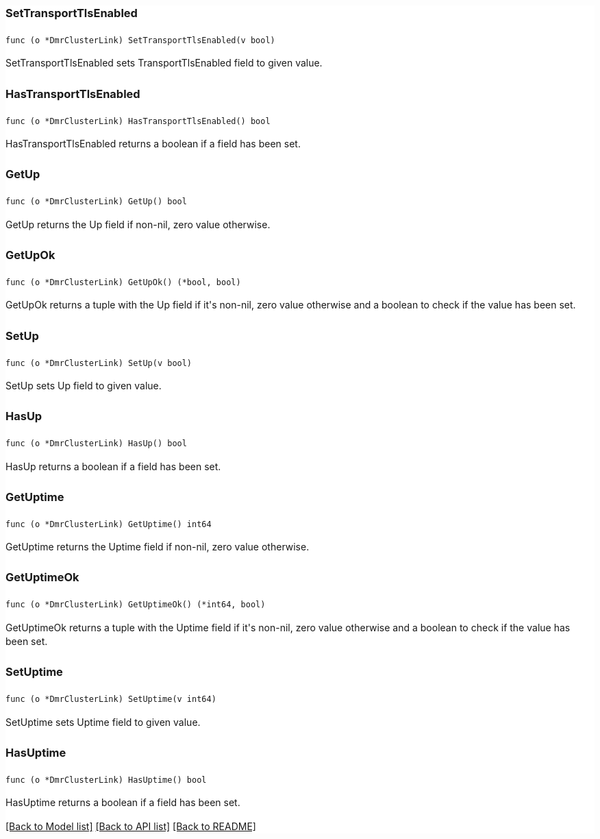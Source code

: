 ### SetTransportTlsEnabled

`func (o *DmrClusterLink) SetTransportTlsEnabled(v bool)`

SetTransportTlsEnabled sets TransportTlsEnabled field to given value.

### HasTransportTlsEnabled

`func (o *DmrClusterLink) HasTransportTlsEnabled() bool`

HasTransportTlsEnabled returns a boolean if a field has been set.

### GetUp

`func (o *DmrClusterLink) GetUp() bool`

GetUp returns the Up field if non-nil, zero value otherwise.

### GetUpOk

`func (o *DmrClusterLink) GetUpOk() (*bool, bool)`

GetUpOk returns a tuple with the Up field if it's non-nil, zero value otherwise
and a boolean to check if the value has been set.

### SetUp

`func (o *DmrClusterLink) SetUp(v bool)`

SetUp sets Up field to given value.

### HasUp

`func (o *DmrClusterLink) HasUp() bool`

HasUp returns a boolean if a field has been set.

### GetUptime

`func (o *DmrClusterLink) GetUptime() int64`

GetUptime returns the Uptime field if non-nil, zero value otherwise.

### GetUptimeOk

`func (o *DmrClusterLink) GetUptimeOk() (*int64, bool)`

GetUptimeOk returns a tuple with the Uptime field if it's non-nil, zero value otherwise
and a boolean to check if the value has been set.

### SetUptime

`func (o *DmrClusterLink) SetUptime(v int64)`

SetUptime sets Uptime field to given value.

### HasUptime

`func (o *DmrClusterLink) HasUptime() bool`

HasUptime returns a boolean if a field has been set.


[[Back to Model list]](../README.md#documentation-for-models) [[Back to API list]](../README.md#documentation-for-api-endpoints) [[Back to README]](../README.md)


